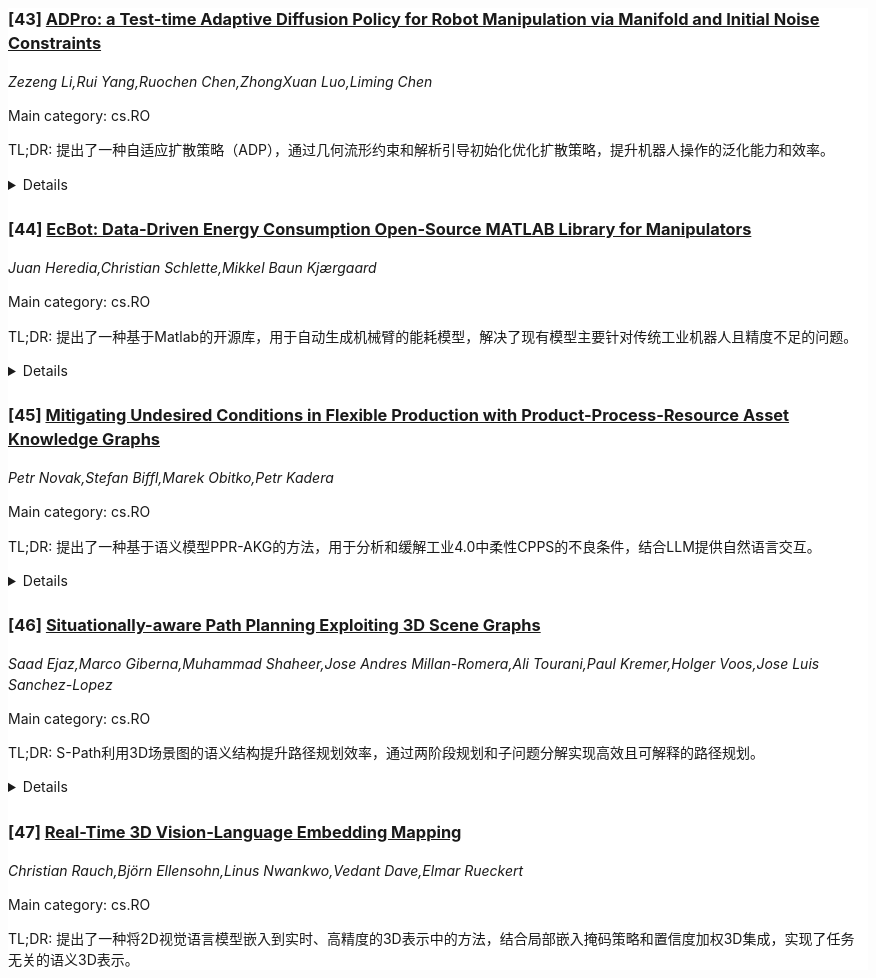 ### [43] [ADPro: a Test-time Adaptive Diffusion Policy for Robot Manipulation via Manifold and Initial Noise Constraints](https://arxiv.org/abs/2508.06266)
*Zezeng Li,Rui Yang,Ruochen Chen,ZhongXuan Luo,Liming Chen*

Main category: cs.RO

TL;DR: 提出了一种自适应扩散策略（ADP），通过几何流形约束和解析引导初始化优化扩散策略，提升机器人操作的泛化能力和效率。


<details><summary>Details</summary></details>


### [44] [EcBot: Data-Driven Energy Consumption Open-Source MATLAB Library for Manipulators](https://arxiv.org/abs/2508.06276)
*Juan Heredia,Christian Schlette,Mikkel Baun Kjærgaard*

Main category: cs.RO

TL;DR: 提出了一种基于Matlab的开源库，用于自动生成机械臂的能耗模型，解决了现有模型主要针对传统工业机器人且精度不足的问题。


<details><summary>Details</summary></details>


### [45] [Mitigating Undesired Conditions in Flexible Production with Product-Process-Resource Asset Knowledge Graphs](https://arxiv.org/abs/2508.06278)
*Petr Novak,Stefan Biffl,Marek Obitko,Petr Kadera*

Main category: cs.RO

TL;DR: 提出了一种基于语义模型PPR-AKG的方法，用于分析和缓解工业4.0中柔性CPPS的不良条件，结合LLM提供自然语言交互。


<details><summary>Details</summary></details>


### [46] [Situationally-aware Path Planning Exploiting 3D Scene Graphs](https://arxiv.org/abs/2508.06283)
*Saad Ejaz,Marco Giberna,Muhammad Shaheer,Jose Andres Millan-Romera,Ali Tourani,Paul Kremer,Holger Voos,Jose Luis Sanchez-Lopez*

Main category: cs.RO

TL;DR: S-Path利用3D场景图的语义结构提升路径规划效率，通过两阶段规划和子问题分解实现高效且可解释的路径规划。


<details><summary>Details</summary></details>


### [47] [Real-Time 3D Vision-Language Embedding Mapping](https://arxiv.org/abs/2508.06291)
*Christian Rauch,Björn Ellensohn,Linus Nwankwo,Vedant Dave,Elmar Rueckert*

Main category: cs.RO

TL;DR: 提出了一种将2D视觉语言模型嵌入到实时、高精度的3D表示中的方法，结合局部嵌入掩码策略和置信度加权3D集成，实现了任务无关的语义3D表示。
